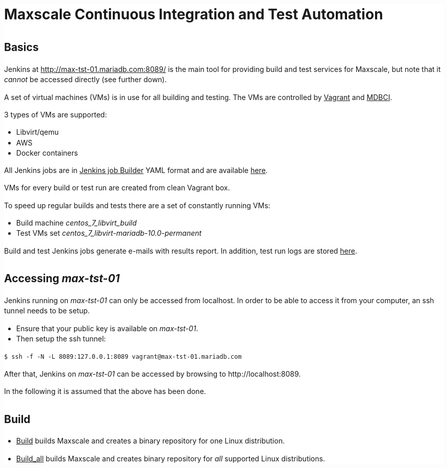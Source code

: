 # Maxscale Continuous Integration and Test Automation

## Basics

Jenkins at http://max-tst-01.mariadb.com:8089/
is the main tool for providing build and test services for Maxscale,
but note that it _cannot_ be accessed directly (see further down).

A set of virtual machines (VMs) is in use for all building and testing.
The VMs are controlled by [Vagrant](https://www.vagrantup.com/)
and [MDBCI](https://github.com/OSLL/mdbci/).

3 types of VMs are supported:
* Libvirt/qemu
* AWS
* Docker containers

All Jenkins jobs are in
[Jenkins job Builder](https://docs.openstack.org/infra/jenkins-job-builder/)
YAML format and are available
[here](https://github.com/mariadb-corporation/maxscale-jenkins-jobs).

VMs for every build or test run are created from clean Vagrant box.

To speed up regular builds and tests there are a set of constantly running VMs:
* Build machine _centos\_7\_libvirt\_build_
* Test VMs set _centos\_7\_libvirt-mariadb-10.0-permanent_

Build and test Jenkins jobs generate e-mails with results report.
In addition, test run logs are stored [here](http://max-tst-01.mariadb.com/LOGS/).

## Accessing _max-tst-01_

Jenkins running on _max-tst-01_ can only be accessed from localhost. In order
to be able to access it from your computer, an ssh tunnel needs to be setup.

* Ensure that your public key is available on _max-tst-01_.
* Then setup the ssh tunnel:
```
$ ssh -f -N -L 8089:127.0.0.1:8089 vagrant@max-tst-01.mariadb.com
```
After that, Jenkins on _max-tst-01_ can be accessed by browsing to
http://localhost:8089.

In the following it is assumed that the above has been done.

## Build

* [Build](http://localhost:8089/job/build/) builds Maxscale
  and creates a binary repository for one Linux distribution.

* [Build_all](http://localhost:8089/job/build_all/) builds
  Maxscale and creates binary repository for _all_ supported Linux
  distributions.
